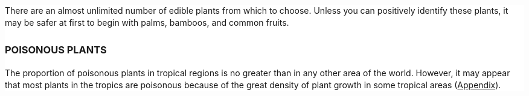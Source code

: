 There are an almost unlimited number of edible plants from which to choose. Unless you can positively identify these plants, it may be safer at first to begin with palms, bamboos, and common fruits.

### POISONOUS PLANTS

The proportion of poisonous plants in tropical regions is no greater than in any other area of the world. However, it may appear that most plants in the tropics are poisonous because of the great density of plant growth in some tropical areas ([Appendix](PoisonousPlantsList)).
